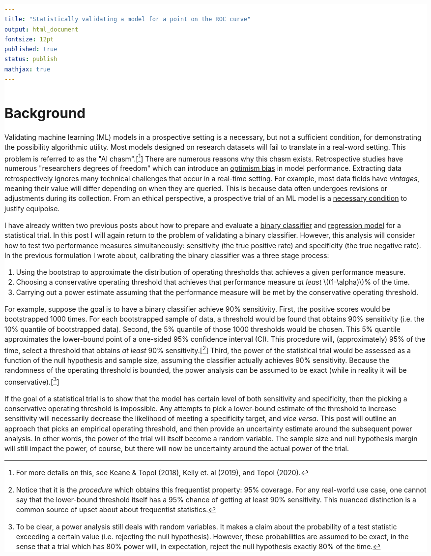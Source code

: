 ```yaml
---
title: "Statistically validating a model for a point on the ROC curve"
output: html_document
fontsize: 12pt
published: true
status: publish
mathjax: true
---
```


# Background

Validating machine learning (ML) models in a prospective setting is a necessary, but not a sufficient condition, for demonstrating the possibility algorithmic utility. Most models designed on research datasets will fail to translate in a real-word setting. This problem is referred to as the "AI chasm".[[^1]] There are numerous reasons why this chasm exists. Retrospective studies have numerous "researchers degrees of freedom" which can introduce an [optimism bias](http://www.erikdrysdale.com/winners_curse) in model performance. Extracting data retrospectively ignores many technical challenges that occur in a real-time setting. For example, most data fields have [*vintages*](https://www.philadelphiafed.org/surveys-and-data/real-time-data-research/real-time-data-set-for-macroeconomists), meaning their value will differ depending on when they are queried. This is because data often undergoes revisions or adjustments during its collection. From an ethical perspective, a prospective trial of an ML model is a [necessary condition](https://www.tandfonline.com/doi/full/10.1080/15265161.2021.2013977) to justify [equipoise](https://en.wikipedia.org/wiki/Clinical_equipoise). 

I have already written two previous posts about how to prepare and evaluate a [binary classifier](http://www.erikdrysdale.com/regression_trial/) and [regression model](http://www.erikdrysdale.com/regression_trial) for a statistical trial. In this post I will again return to the problem of validating a binary classifier. However, this analysis will consider how to test two performance measures simultaneously: sensitivity (the true positive rate) and specificity (the true negative rate). In the previous formulation I wrote about, calibrating the binary classifier was a three stage process:

1. Using the bootstrap to approximate the distribution of operating thresholds that achieves a given performance measure.
2. Choosing a conservative operating threshold that achieves that performance measure *at least* \\((1-\alpha)\\)% of the time.
3. Carrying out a power estimate assuming that the performance measure will be met by the conservative operating threshold.

For example, suppose the goal is to have a binary classifier achieve 90% sensitivity. First, the positive scores would be bootstrapped 1000 times. For each bootstrapped sample of data, a threshold would be found that obtains 90% sensitivity (i.e. the 10% quantile of bootstrapped data). Second, the 5% quantile of those 1000 thresholds would be chosen. This 5% quantile approximates the lower-bound point of a one-sided 95% confidence interval (CI). This procedure will, (approximately) 95% of the time, select a threshold that obtains *at least* 90% sensitivity.[[^2]] Third, the power of the statistical trial would be assessed as a function of the null hypothesis and sample size, assuming the classifier actually achieves 90% sensitivity. Because the randomness of the operating threshold is bounded, the power analysis can be assumed to be exact (while in reality it will be conservative).[[^3]] 

If the goal of a statistical trial is to show that the model has certain level of both sensitivity and specificity, then the picking a conservative operating threshold is impossible. Any attempts to pick a lower-bound estimate of the threshold to increase sensitivity will necessarily decrease the likelihood of meeting a specificity target, and *vice versa*. This post will outline an approach that picks an empirical operating threshold, and then provide an uncertainty estimate around the subsequent power analysis. In other words, the power of the trial will itself become a random variable. The sample size and null hypothesis margin will still impact the power, of course, but there will now be uncertainty around the actual power of the trial. 


[^1]: For more details on this, see [Keane & Topol (2018)](https://www.nature.com/articles/s41746-018-0048-y), [Kelly et. al (2019)](https://bmcmedicine.biomedcentral.com/articles/10.1186/s12916-019-1426-2), and [Topol (2020)](https://www.nature.com/articles/s41591-020-1042-x).
[^2]: Notice that it is the *procedure* which obtains this frequentist property: 95% coverage. For any real-world use case, one cannot say that the lower-bound threshold itself has a 95% chance of getting at least 90% sensitivity. This nuanced distinction is a common source of upset about about frequentist statistics. 
[^3]: To be clear, a power analysis still deals with random variables. It makes a claim about the probability of a test statistic exceeding a certain value (i.e. rejecting the null hypothesis). However, these probabilities are assumed to be exact, in the sense that a trial which has 80% power will, in expectation, reject the null hypothesis exactly 80% of the time. 
[^4]: For example, in situations where a life-saving diagnosis is being made, it is very costly to fail to diagnose a patient (i.e. a false negative). 
[^5]: For example, suppose there are ten observed positive scores, and 1st order statistic (i.e. the minimum) has a value of -1.1, and the 2nd order statistic has a value of 1.1, and the third has value of 1.3. We can expect that a score range of (1.1,1.3) should obtain a sensitivity of somewhere between 70-80%, whereas the score range of (-1.1,1.1) will get somewhere between 80-90% sensitivity. Because of the larger numerical distance between to the 1st and 2nd order statistic, there is much more uncertainty about how to estimate the sensitivity trade-off between those ranges.
[^6]: Or *at most* some measure that is undesired (e.g. the FPR).